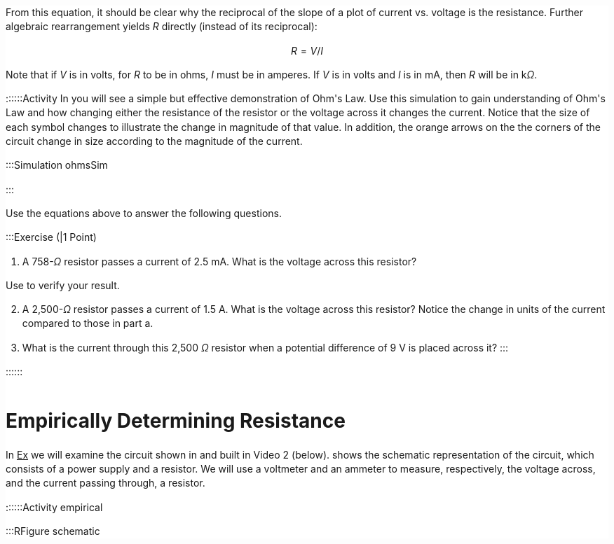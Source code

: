 From this equation, it should be clear why the reciprocal of the slope of a plot of current vs. voltage is the resistance. Further algebraic rearrangement yields $R$ directly (instead of its reciprocal):

$$
R = V/I
$$

Note that if $V$ is in volts, for $R$ to be in ohms, $I$ must be in amperes. If $V$ is in volts and $I$ is in mA, then $R$ will be in k$\Omega$.

::::::Activity
In [](#Simulation-ohmsSim) you will see a simple but effective demonstration of Ohm's Law. Use this simulation to gain understanding of Ohm's Law and how changing either the resistance of the resistor or the voltage across it changes the current. Notice that the size of each symbol changes to illustrate the change in magnitude of that value. In addition, the orange arrows on the the corners of the circuit change in size according to the magnitude of the current.

:::Simulation ohmsSim
<iframe src="https://phet.colorado.edu/sims/html/ohms-law/latest/ohms-law_en.html" width="100%" height="800px" scrolling="no" allowfullscreen></iframe>
:::

Use the equations above to answer the following questions. 

:::Exercise (|1 Point)
1. A 758-$\Omega$ resistor passes a current of 2.5 mA. What is the voltage across this resistor?

Use [](#Simulation-ohmsSim) to verify your result.

2. A 2,500-$\Omega$ resistor passes a current of 1.5 A. What is the voltage across this resistor? Notice the change in units of the current compared to those in part a.

3. What is the current through this 2,500 $\Omega$ resistor when a potential difference of 9 V is placed across it?
:::

::::::




# Empirically Determining Resistance 

In [Ex](#Ex-empirical) we will examine the circuit shown in [](#Figure-schematic) and built in Video 2 (below). [](#Figure-schematic) shows the schematic representation of the circuit, which consists of a power supply and a resistor. We will use a voltmeter and an ammeter to measure, respectively, the voltage across, and the current passing through, a resistor.

::::::Activity empirical

:::RFigure schematic